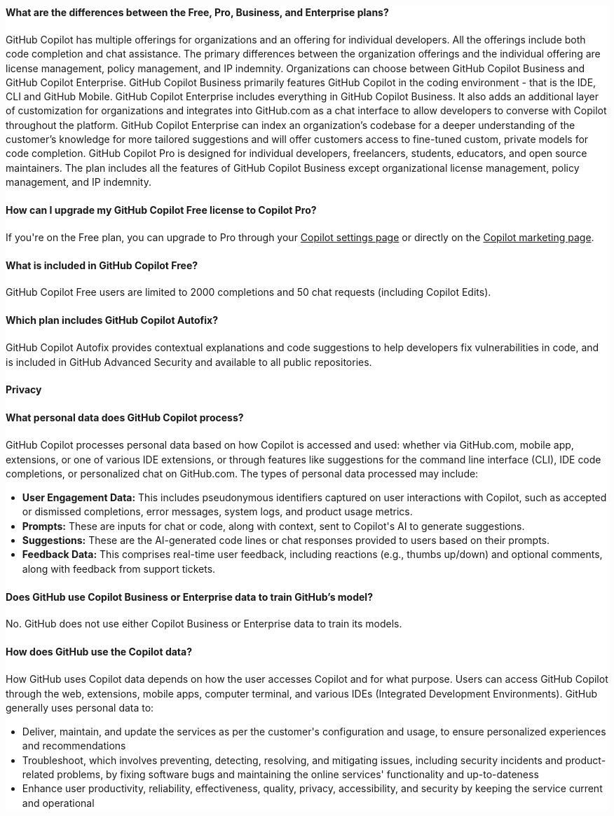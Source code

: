 #### What are the differences between the Free, Pro, Business, and Enterprise plans?
GitHub Copilot has multiple offerings for organizations and an offering for individual developers. All the offerings include both code completion and chat assistance. The primary differences between the organization offerings and the individual offering are license management, policy management, and IP indemnity.
Organizations can choose between GitHub Copilot Business and GitHub Copilot Enterprise. GitHub Copilot Business primarily features GitHub Copilot in the coding environment - that is the IDE, CLI and GitHub Mobile. GitHub Copilot Enterprise includes everything in GitHub Copilot Business. It also adds an additional layer of customization for organizations and integrates into GitHub.com as a chat interface to allow developers to converse with Copilot throughout the platform. GitHub Copilot Enterprise can index an organization’s codebase for a deeper understanding of the customer’s knowledge for more tailored suggestions and will offer customers access to fine-tuned custom, private models for code completion.
GitHub Copilot Pro is designed for individual developers, freelancers, students, educators, and open source maintainers. The plan includes all the features of GitHub Copilot Business except organizational license management, policy management, and IP indemnity.
#### How can I upgrade my GitHub Copilot Free license to Copilot Pro?
If you're on the Free plan, you can upgrade to Pro through your [Copilot settings page](https://github.com/settings/copilot?locale=en-US) or directly on the [Copilot marketing page](https://github.com/features/copilot?locale=en-US).
#### What is included in GitHub Copilot Free?
GitHub Copilot Free users are limited to 2000 completions and 50 chat requests (including Copilot Edits).
#### Which plan includes GitHub Copilot Autofix?
GitHub Copilot Autofix provides contextual explanations and code suggestions to help developers fix vulnerabilities in code, and is included in GitHub Advanced Security and available to all public repositories.
#### Privacy
#### What personal data does GitHub Copilot process?
GitHub Copilot processes personal data based on how Copilot is accessed and used: whether via GitHub.com, mobile app, extensions, or one of various IDE extensions, or through features like suggestions for the command line interface (CLI), IDE code completions, or personalized chat on GitHub.com. The types of personal data processed may include:
  * **User Engagement Data:** This includes pseudonymous identifiers captured on user interactions with Copilot, such as accepted or dismissed completions, error messages, system logs, and product usage metrics. 
  * **Prompts:** These are inputs for chat or code, along with context, sent to Copilot's AI to generate suggestions. 
  * **Suggestions:** These are the AI-generated code lines or chat responses provided to users based on their prompts. 
  * **Feedback Data:** This comprises real-time user feedback, including reactions (e.g., thumbs up/down) and optional comments, along with feedback from support tickets.


#### Does GitHub use Copilot Business or Enterprise data to train GitHub’s model?
No. GitHub does not use either Copilot Business or Enterprise data to train its models. 
#### How does GitHub use the Copilot data?
How GitHub uses Copilot data depends on how the user accesses Copilot and for what purpose. Users can access GitHub Copilot through the web, extensions, mobile apps, computer terminal, and various IDEs (Integrated Development Environments). GitHub generally uses personal data to:
  * Deliver, maintain, and update the services as per the customer's configuration and usage, to ensure personalized experiences and recommendations
  * Troubleshoot, which involves preventing, detecting, resolving, and mitigating issues, including security incidents and product-related problems, by fixing software bugs and maintaining the online services' functionality and up-to-dateness
  * Enhance user productivity, reliability, effectiveness, quality, privacy, accessibility, and security by keeping the service current and operational
